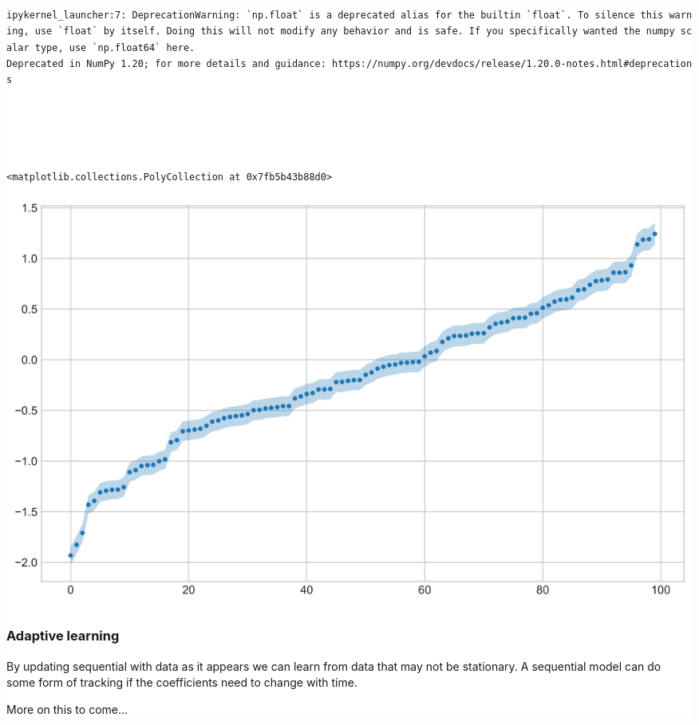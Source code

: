 
    ipykernel_launcher:7: DeprecationWarning: `np.float` is a deprecated alias for the builtin `float`. To silence this warning, use `float` by itself. Doing this will not modify any behavior and is safe. If you specifically wanted the numpy scalar type, use `np.float64` here.
    Deprecated in NumPy 1.20; for more details and guidance: https://numpy.org/devdocs/release/1.20.0-notes.html#deprecations





    <matplotlib.collections.PolyCollection at 0x7fb5b43b88d0>




![svg](sequential_bayesian_linear_regression_files/sequential_bayesian_linear_regression_25_2.svg)


 ### Adaptive learning
 By updating sequential with data as it appears we can learn from data that may not be stationary.
 A sequential model can do some form of tracking if the coefficients need to change with time.

 More on this to come...
